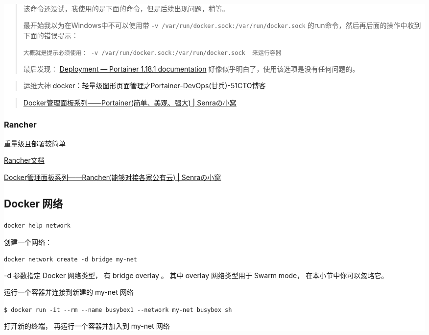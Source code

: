 > 该命令还没试，我使用的是下面的命令，但是后续出现问题，稍等。
>
> 最开始我以为在Windows中不可以使用带 `-v /var/run/docker.sock:/var/run/docker.sock`  的run命令，然后再后面的操作中收到下面的错误提示：
>
> ```
> 大概就是提示必须使用： -v /var/run/docker.sock:/var/run/docker.sock  来运行容器
> ```
>
> 最后发现：  [Deployment — Portainer 1.18.1 documentation](https://portainer.readthedocs.io/en/stable/deployment.html "Deployment — Portainer 1.18.1 documentation") 好像似乎明白了，使用该选项是没有任何问题的。
>
> 


>  运维大神 [docker：轻量级图形页面管理之Portainer-DevOps(甘兵)-51CTO博客](http://blog.51cto.com/ganbing/2083051 "docker：轻量级图形页面管理之Portainer-DevOps(甘兵)-51CTO博客") 

> [Docker管理面板系列——Portainer(简单、美观、强大) | Senraの小窝](http://www.senra.me/docker-management-panel-series-portainer/ "Docker管理面板系列——Portainer(简单、美观、强大) | Senraの小窝")





### Rancher

重量级且部署较简单

[Rancher文档](https://rancher.com/docs/rancher/v1.6/zh/ "Rancher文档") 

[Docker管理面板系列——Rancher(能够对接各家公有云) | Senraの小窝](http://www.senra.me/docker-management-panel-series-rancher/ "Docker管理面板系列——Rancher(能够对接各家公有云) | Senraの小窝") 





## Docker 网络

```
docker help network
```



创建一个网络：

```
docker network create -d bridge my-net
```



-d 参数指定 Docker 网络类型， 有 bridge overlay 。 其中 overlay 网络类型用于 Swarm mode， 在本小节中你可以忽略它。    



运行一个容器并连接到新建的 my-net 网络 

```
$ docker run -it --rm --name busybox1 --network my-net busybox sh
```

 打开新的终端， 再运行一个容器并加入到 my-net 网络 
